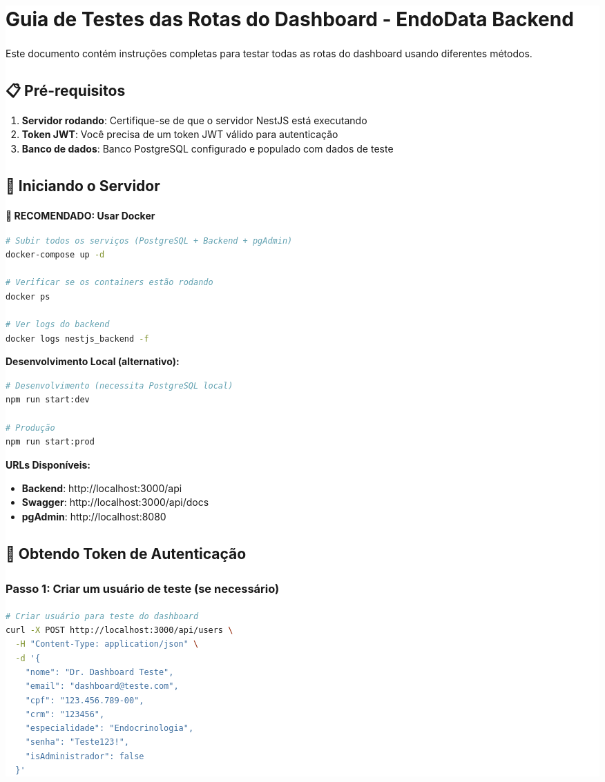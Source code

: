 # Guia de Testes das Rotas do Dashboard - EndoData Backend

Este documento contém instruções completas para testar todas as rotas do dashboard usando diferentes métodos.

## 📋 Pré-requisitos

1. **Servidor rodando**: Certifique-se de que o servidor NestJS está executando
2. **Token JWT**: Você precisa de um token JWT válido para autenticação
3. **Banco de dados**: Banco PostgreSQL configurado e populado com dados de teste

## 🚀 Iniciando o Servidor

**🐳 RECOMENDADO: Usar Docker**
```bash
# Subir todos os serviços (PostgreSQL + Backend + pgAdmin)
docker-compose up -d

# Verificar se os containers estão rodando
docker ps

# Ver logs do backend
docker logs nestjs_backend -f
```

**Desenvolvimento Local (alternativo):**
```bash
# Desenvolvimento (necessita PostgreSQL local)
npm run start:dev

# Produção
npm run start:prod
```

**URLs Disponíveis:**
- **Backend**: http://localhost:3000/api
- **Swagger**: http://localhost:3000/api/docs  
- **pgAdmin**: http://localhost:8080

## 🔑 Obtendo Token de Autenticação

### Passo 1: Criar um usuário de teste (se necessário)

```bash
# Criar usuário para teste do dashboard
curl -X POST http://localhost:3000/api/users \
  -H "Content-Type: application/json" \
  -d '{
    "nome": "Dr. Dashboard Teste",
    "email": "dashboard@teste.com",
    "cpf": "123.456.789-00",
    "crm": "123456",
    "especialidade": "Endocrinologia", 
    "senha": "Teste123!",
    "isAdministrador": false
  }'
```
